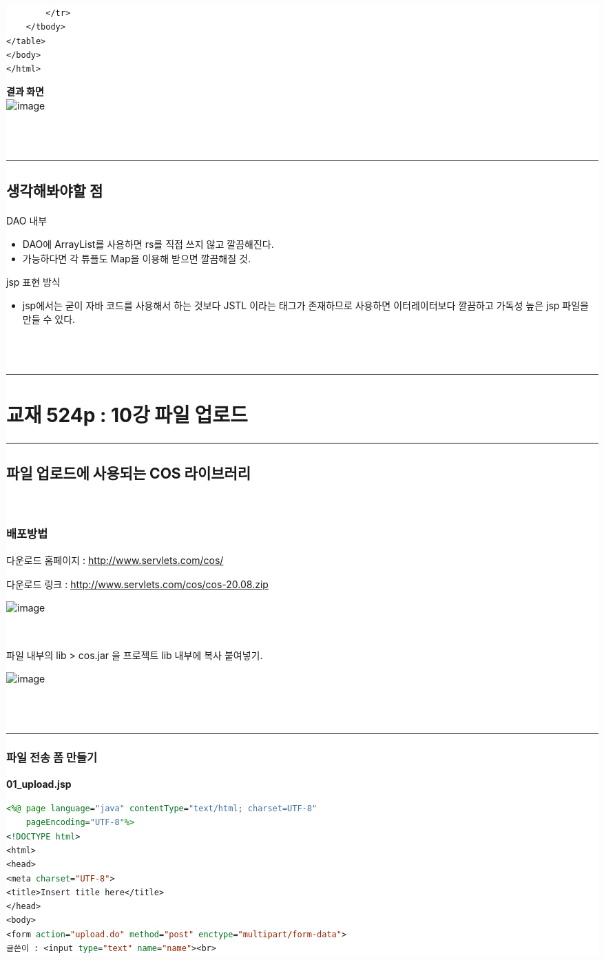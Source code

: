 ```jsp
		</tr>
	</tbody>
</table>
</body>
</html>
```

**결과 화면**   
![image](https://user-images.githubusercontent.com/84966961/127962748-38dad327-3bad-418c-941c-3cf242415936.png)
   

<br><br><hr>

## 생각해봐야할 점

DAO 내부
 -  DAO에 ArrayList를 사용하면 rs를 직접 쓰지 않고 깔끔해진다.
 -  가능하다면 각 튜플도 Map을 이용해 받으면 깔끔해질 것.

jsp 표현 방식
 -  jsp에서는 굳이 자바 코드를 사용해서 하는 것보다 JSTL 이라는 태그가 존재하므로 사용하면 이터레이터보다 깔끔하고 가독성 높은 jsp 파일을 만들 수 있다.




<br><br><hr>

# 교재 524p : 10강 파일 업로드

<hr>

## 파일 업로드에 사용되는 COS 라이브러리

<br>

### 배포방법

 다운로드 홈페이지 : http://www.servlets.com/cos/

 다운로드 링크 : http://www.servlets.com/cos/cos-20.08.zip

![image](https://user-images.githubusercontent.com/84966961/127966221-2f99e8b5-a215-49e6-9ce8-941490ce2adf.png)   

<br>

파일 내부의 lib > cos.jar 을 프로젝트 lib 내부에 복사 붙여넣기.   
   
![image](https://user-images.githubusercontent.com/84966961/127966444-a0fdfdaf-f18f-430a-a815-5c53b8e94d59.png)   

<br><br><hr>


### 파일 전송 폼 만들기

**01_upload.jsp**
```jsp
<%@ page language="java" contentType="text/html; charset=UTF-8"
    pageEncoding="UTF-8"%>
<!DOCTYPE html>
<html>
<head>
<meta charset="UTF-8">
<title>Insert title here</title>
</head>
<body>
<form action="upload.do" method="post" enctype="multipart/form-data">
글쓴이 : <input type="text" name="name"><br>
```